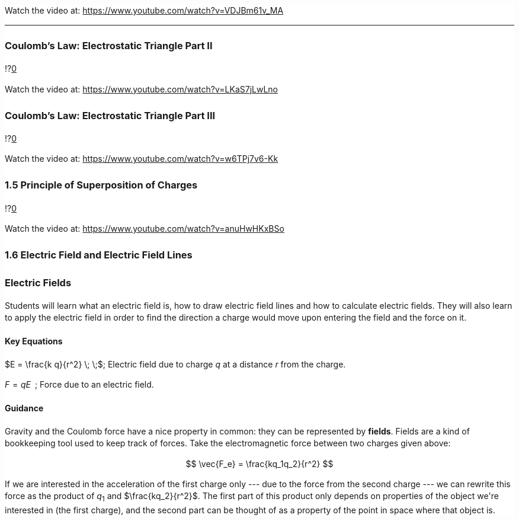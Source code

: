 Watch the video at: https://www.youtube.com/watch?v=VDJBm61v_MA

---

[](https://www.youtube.com/watch?v=VDJBm61v_MA)

### Coulomb’s Law: Electrostatic Triangle Part II

!?[0](https://www.youtube.com/watch?v=LKaS7jLwLno)

Watch the video at: https://www.youtube.com/watch?v=LKaS7jLwLno

### Coulomb’s Law: Electrostatic Triangle Part III

!?[0](https://www.youtube.com/watch?v=w6TPj7v6-Kk)

Watch the video at: https://www.youtube.com/watch?v=w6TPj7v6-Kk

</article>

### 1.5 Principle of Superposition of Charges

<article>

!?[0](https://www.youtube.com/watch?v=anuHwHKxBSo)

Watch the video at: https://www.youtube.com/watch?v=anuHwHKxBSo

</article>

### 1.6 Electric Field and Electric Field Lines

<article>

### Electric Fields

Students will learn what an electric field is, how to draw electric field lines and how to calculate electric fields. They will also learn to apply the electric field in order to find the direction a charge would move upon entering the field and the force on it.

#### Key Equations

$E = \frac{k q}{r^2} \; \;$; Electric field due to charge $q$ at a distance _r_ from the charge.

$F = q E \; \;$; Force due to an electric field.

#### Guidance

Gravity and the Coulomb force have a nice property in common: they can be represented by **fields**. Fields are a kind of bookkeeping tool used to keep track of forces. Take the electromagnetic force between two charges given above:

$$
\vec{F_e} = \frac{kq_1q_2}{r^2}
$$

If we are interested in the acceleration of the first charge only --- due to the force from the second charge --- we can rewrite this force as the product of ${q_1}$ and $\frac{kq_2}{r^2}$. The first part of this product only depends on properties of the object we're interested in (the first charge), and the second part can be thought of as a property of the point in space where that object is.
